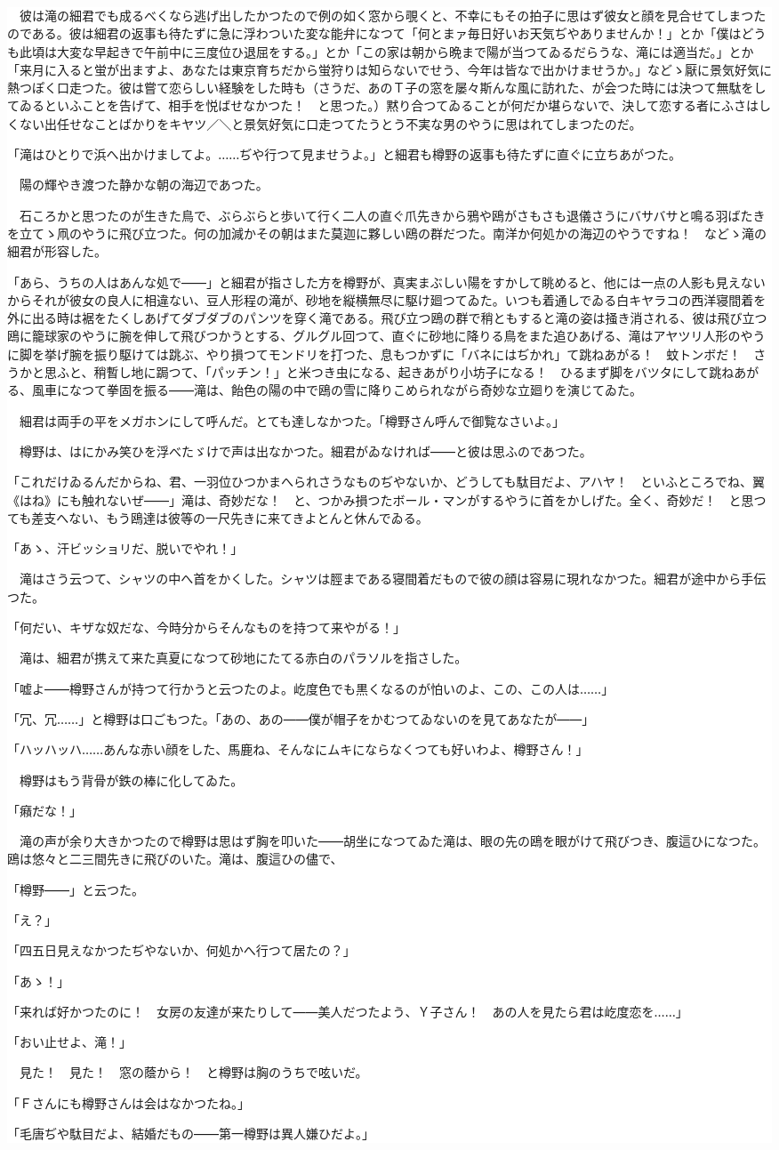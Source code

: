　彼は滝の細君でも成るべくなら逃げ出したかつたので例の如く窓から覗くと、不幸にもその拍子に思はず彼女と顔を見合せてしまつたのである。彼は細君の返事も待たずに急に浮わついた変な能弁になつて「何とまァ毎日好いお天気ぢやありませんか！」とか「僕はどうも此頃は大変な早起きで午前中に三度位ひ退屈をする。」とか「この家は朝から晩まで陽が当つてゐるだらうな、滝には適当だ。」とか「来月に入ると蛍が出ますよ、あなたは東京育ちだから蛍狩りは知らないでせう、今年は皆なで出かけませうか。」などゝ厭に景気好気に熱つぽく口走つた。彼は嘗て恋らしい経験をした時も（さうだ、あのＴ子の窓を屡々斯んな風に訪れた、が会つた時には決つて無駄をしてゐるといふことを告げて、相手を悦ばせなかつた！　と思つた。）黙り合つてゐることが何だか堪らないで、決して恋する者にふさはしくない出任せなことばかりをキヤツ／＼と景気好気に口走つてたうとう不実な男のやうに思はれてしまつたのだ。

「滝はひとりで浜へ出かけましてよ。……ぢや行つて見ませうよ。」と細君も樽野の返事も待たずに直ぐに立ちあがつた。

　陽の輝やき渡つた静かな朝の海辺であつた。

　石ころかと思つたのが生きた鳥で、ぶらぶらと歩いて行く二人の直ぐ爪先きから鴉や鴎がさもさも退儀さうにバサバサと鳴る羽ばたきを立てゝ凧のやうに飛び立つた。何の加減かその朝はまた莫迦に夥しい鴎の群だつた。南洋か何処かの海辺のやうですね！　などゝ滝の細君が形容した。

「あら、うちの人はあんな処で――」と細君が指さした方を樽野が、真実まぶしい陽をすかして眺めると、他には一点の人影も見えないからそれが彼女の良人に相違ない、豆人形程の滝が、砂地を縦横無尽に駆け廻つてゐた。いつも着通しでゐる白キヤラコの西洋寝間着を外に出る時は裾をたくしあげてダブダブのパンツを穿く滝である。飛び立つ鴎の群で稍ともすると滝の姿は掻き消される、彼は飛び立つ鴎に籠球家のやうに腕を伸して飛びつかうとする、グルグル回つて、直ぐに砂地に降りる鳥をまた追ひあげる、滝はアヤツリ人形のやうに脚を挙げ腕を振り駆けては跳ぶ、やり損つてモンドリを打つた、息もつかずに「バネにはぢかれ」て跳ねあがる！　蚊トンボだ！　さうかと思ふと、稍暫し地に跼つて、「パッチン！」と米つき虫になる、起きあがり小坊子になる！　ひるまず脚をバツタにして跳ねあがる、風車になつて拳固を振る――滝は、飴色の陽の中で鴎の雪に降りこめられながら奇妙な立廻りを演じてゐた。

　細君は両手の平をメガホンにして呼んだ。とても達しなかつた。「樽野さん呼んで御覧なさいよ。」

　樽野は、はにかみ笑ひを浮べたゞけで声は出なかつた。細君がゐなければ――と彼は思ふのであつた。

「これだけゐるんだからね、君、一羽位ひつかまへられさうなものぢやないか、どうしても駄目だよ、アハヤ！　といふところでね、翼《はね》にも触れないぜ――」滝は、奇妙だな！　と、つかみ損つたボール・マンがするやうに首をかしげた。全く、奇妙だ！　と思つても差支へない、もう鴎達は彼等の一尺先きに来てきよとんと休んでゐる。

「あゝ、汗ビッショリだ、脱いでやれ！」

　滝はさう云つて、シャツの中へ首をかくした。シャツは脛まである寝間着だもので彼の顔は容易に現れなかつた。細君が途中から手伝つた。

「何だい、キザな奴だな、今時分からそんなものを持つて来やがる！」

　滝は、細君が携えて来た真夏になつて砂地にたてる赤白のパラソルを指さした。

「嘘よ――樽野さんが持つて行かうと云つたのよ。屹度色でも黒くなるのが怕いのよ、この、この人は……」

「冗、冗……」と樽野は口ごもつた。「あの、あの――僕が帽子をかむつてゐないのを見てあなたが――」

「ハッハッハ……あんな赤い顔をした、馬鹿ね、そんなにムキにならなくつても好いわよ、樽野さん！」

　樽野はもう背骨が鉄の棒に化してゐた。

「癪だな！」

　滝の声が余り大きかつたので樽野は思はず胸を叩いた――胡坐になつてゐた滝は、眼の先の鴎を眼がけて飛びつき、腹這ひになつた。鴎は悠々と二三間先きに飛びのいた。滝は、腹這ひの儘で、

「樽野――」と云つた。

「え？」

「四五日見えなかつたぢやないか、何処かへ行つて居たの？」

「あゝ！」

「来れば好かつたのに！　女房の友達が来たりして――美人だつたよう、Ｙ子さん！　あの人を見たら君は屹度恋を……」

「おい止せよ、滝！」

　見た！　見た！　窓の蔭から！　と樽野は胸のうちで呟いだ。

「Ｆさんにも樽野さんは会はなかつたね。」

「毛唐ぢや駄目だよ、結婚だもの――第一樽野は異人嫌ひだよ。」
